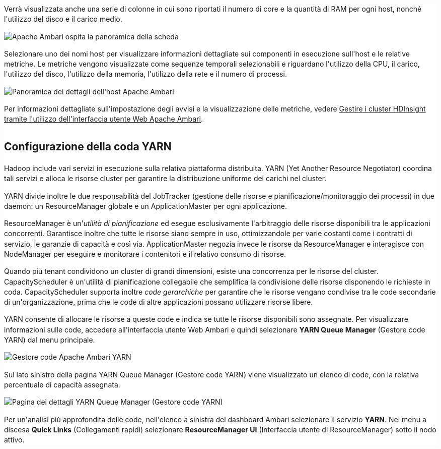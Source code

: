 Verrà visualizzata anche una serie di colonne in cui sono riportati il numero di core e la quantità di RAM per ogni host, nonché l'utilizzo del disco e il carico medio.

![Apache Ambari ospita la panoramica della scheda](./media/hdinsight-key-scenarios-to-monitor/apache-ambari-hosts-tab.png)

Selezionare uno dei nomi host per visualizzare informazioni dettagliate sui componenti in esecuzione sull'host e le relative metriche. Le metriche vengono visualizzate come sequenze temporali selezionabili e riguardano l'utilizzo della CPU, il carico, l'utilizzo del disco, l'utilizzo della memoria, l'utilizzo della rete e il numero di processi.

![Panoramica dei dettagli dell'host Apache Ambari](./media/hdinsight-key-scenarios-to-monitor/apache-ambari-host-details.png)

Per informazioni dettagliate sull'impostazione degli avvisi e la visualizzazione delle metriche, vedere [Gestire i cluster HDInsight tramite l'utilizzo dell'interfaccia utente Web Apache Ambari](hdinsight-hadoop-manage-ambari.md).

## <a name="yarn-queue-configuration"></a>Configurazione della coda YARN

Hadoop include vari servizi in esecuzione sulla relativa piattaforma distribuita. YARN (Yet Another Resource Negotiator) coordina tali servizi e alloca le risorse cluster per garantire la distribuzione uniforme dei carichi nel cluster.

YARN divide inoltre le due responsabilità del JobTracker (gestione delle risorse e pianificazione/monitoraggio dei processi) in due daemon: un ResourceManager globale e un ApplicationMaster per ogni applicazione.

ResourceManager è un'*utilità di pianificazione* ed esegue esclusivamente l'arbitraggio delle risorse disponibili tra le applicazioni concorrenti. Garantisce inoltre che tutte le risorse siano sempre in uso, ottimizzandole per varie costanti come i contratti di servizio, le garanzie di capacità e così via. ApplicationMaster negozia invece le risorse da ResourceManager e interagisce con NodeManager per eseguire e monitorare i contenitori e il relativo consumo di risorse.

Quando più tenant condividono un cluster di grandi dimensioni, esiste una concorrenza per le risorse del cluster. CapacityScheduler è un'utilità di pianificazione collegabile che semplifica la condivisione delle risorse disponendo le richieste in coda. CapacityScheduler supporta inoltre *code gerarchiche* per garantire che le risorse vengano condivise tra le code secondarie di un'organizzazione, prima che le code di altre applicazioni possano utilizzare risorse libere.

YARN consente di allocare le risorse a queste code e indica se tutte le risorse disponibili sono assegnate. Per visualizzare informazioni sulle code, accedere all'interfaccia utente Web Ambari e quindi selezionare **YARN Queue Manager** (Gestore code YARN) dal menu principale.

![Gestore code Apache Ambari YARN](./media/hdinsight-key-scenarios-to-monitor/apache-yarn-queue-manager.png)

Sul lato sinistro della pagina YARN Queue Manager (Gestore code YARN) viene visualizzato un elenco di code, con la relativa percentuale di capacità assegnata.

![Pagina dei dettagli YARN Queue Manager (Gestore code YARN)](./media/hdinsight-key-scenarios-to-monitor/yarn-queue-manager-details.png)

Per un'analisi più approfondita delle code, nell'elenco a sinistra del dashboard Ambari selezionare il servizio **YARN**. Nel menu a discesa **Quick Links** (Collegamenti rapidi) selezionare **ResourceManager UI** (Interfaccia utente di ResourceManager) sotto il nodo attivo.
